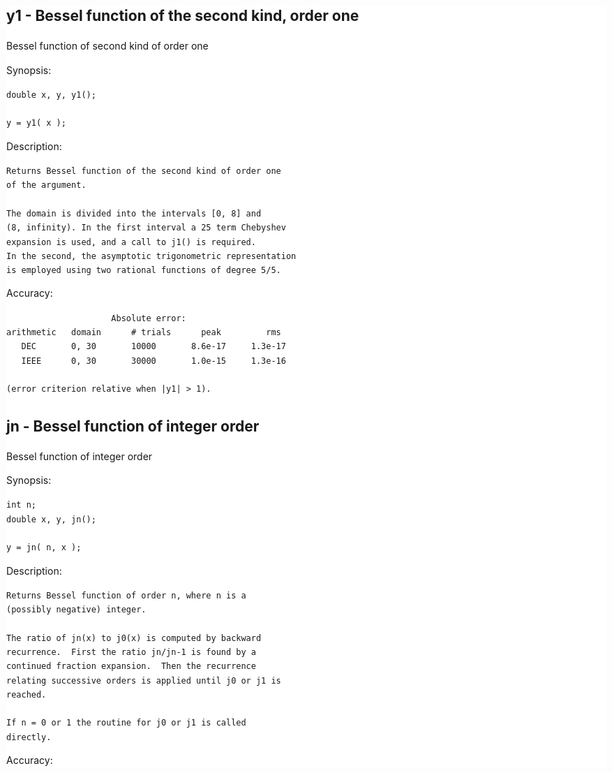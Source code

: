 <a name="y1"></a>
## y1 - Bessel function of the second kind, order one

Bessel function of second kind of order one

Synopsis:

    double x, y, y1();

    y = y1( x );

Description:

    Returns Bessel function of the second kind of order one
    of the argument.

    The domain is divided into the intervals [0, 8] and
    (8, infinity). In the first interval a 25 term Chebyshev
    expansion is used, and a call to j1() is required.
    In the second, the asymptotic trigonometric representation
    is employed using two rational functions of degree 5/5.

Accuracy:

                         Absolute error:
    arithmetic   domain      # trials      peak         rms
       DEC       0, 30       10000       8.6e-17     1.3e-17
       IEEE      0, 30       30000       1.0e-15     1.3e-16

    (error criterion relative when |y1| > 1).

<a name="jn"></a>
## jn - Bessel function of integer order

Bessel function of integer order

Synopsis:

    int n;
    double x, y, jn();

    y = jn( n, x );

Description:

    Returns Bessel function of order n, where n is a
    (possibly negative) integer.

    The ratio of jn(x) to j0(x) is computed by backward
    recurrence.  First the ratio jn/jn-1 is found by a
    continued fraction expansion.  Then the recurrence
    relating successive orders is applied until j0 or j1 is
    reached.

    If n = 0 or 1 the routine for j0 or j1 is called
    directly.

Accuracy:
